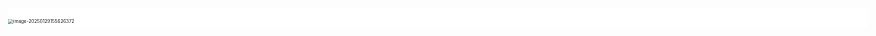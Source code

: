 <img src="C:\Users\26659\AppData\Roaming\Typora\typora-user-images\image-20250129155626372.png" alt="image-20250129155626372" style="zoom:33%;" />

















 







































